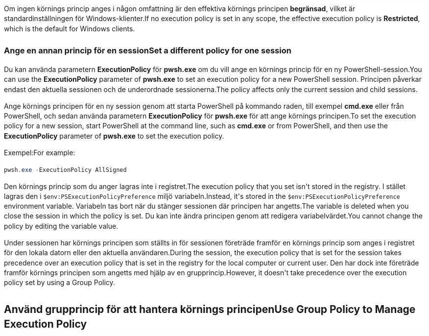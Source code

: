 <span data-ttu-id="0dc5e-202">Om ingen körnings princip anges i någon omfattning är den effektiva körnings principen **begränsad**, vilket är standardinställningen för Windows-klienter.</span><span class="sxs-lookup"><span data-stu-id="0dc5e-202">If no execution policy is set in any scope, the effective execution policy is **Restricted**, which is the default for Windows clients.</span></span>

### <a name="set-a-different-policy-for-one-session"></a><span data-ttu-id="0dc5e-203">Ange en annan princip för en session</span><span class="sxs-lookup"><span data-stu-id="0dc5e-203">Set a different policy for one session</span></span>

<span data-ttu-id="0dc5e-204">Du kan använda parametern **ExecutionPolicy** för **pwsh.exe** om du vill ange en körnings princip för en ny PowerShell-session.</span><span class="sxs-lookup"><span data-stu-id="0dc5e-204">You can use the **ExecutionPolicy** parameter of **pwsh.exe** to set an execution policy for a new PowerShell session.</span></span> <span data-ttu-id="0dc5e-205">Principen påverkar endast den aktuella sessionen och de underordnade sessionerna.</span><span class="sxs-lookup"><span data-stu-id="0dc5e-205">The policy affects only the current session and child sessions.</span></span>

<span data-ttu-id="0dc5e-206">Ange körnings principen för en ny session genom att starta PowerShell på kommando raden, till exempel **cmd.exe** eller från PowerShell, och sedan använda parametern **ExecutionPolicy** för **pwsh.exe** för att ange körnings principen.</span><span class="sxs-lookup"><span data-stu-id="0dc5e-206">To set the execution policy for a new session, start PowerShell at the command line, such as **cmd.exe** or from PowerShell, and then use the **ExecutionPolicy** parameter of **pwsh.exe** to set the execution policy.</span></span>

<span data-ttu-id="0dc5e-207">Exempel:</span><span class="sxs-lookup"><span data-stu-id="0dc5e-207">For example:</span></span>

```powershell
pwsh.exe -ExecutionPolicy AllSigned
```

<span data-ttu-id="0dc5e-208">Den körnings princip som du anger lagras inte i registret.</span><span class="sxs-lookup"><span data-stu-id="0dc5e-208">The execution policy that you set isn't stored in the registry.</span></span> <span data-ttu-id="0dc5e-209">I stället lagras den i `$env:PSExecutionPolicyPreference` miljö variabeln.</span><span class="sxs-lookup"><span data-stu-id="0dc5e-209">Instead, it's stored in the `$env:PSExecutionPolicyPreference` environment variable.</span></span> <span data-ttu-id="0dc5e-210">Variabeln tas bort när du stänger sessionen där principen har angetts.</span><span class="sxs-lookup"><span data-stu-id="0dc5e-210">The variable is deleted when you close the session in which the policy is set.</span></span> <span data-ttu-id="0dc5e-211">Du kan inte ändra principen genom att redigera variabelvärdet.</span><span class="sxs-lookup"><span data-stu-id="0dc5e-211">You cannot change the policy by editing the variable value.</span></span>

<span data-ttu-id="0dc5e-212">Under sessionen har körnings principen som ställts in för sessionen företräde framför en körnings princip som anges i registret för den lokala datorn eller den aktuella användaren.</span><span class="sxs-lookup"><span data-stu-id="0dc5e-212">During the session, the execution policy that is set for the session takes precedence over an execution policy that is set in the registry for the local computer or current user.</span></span> <span data-ttu-id="0dc5e-213">Den har dock inte företräde framför körnings principen som angetts med hjälp av en grupprincip.</span><span class="sxs-lookup"><span data-stu-id="0dc5e-213">However, it doesn't take precedence over the execution policy set by using a Group Policy.</span></span>

## <a name="use-group-policy-to-manage-execution-policy"></a><span data-ttu-id="0dc5e-214">Använd grupprincip för att hantera körnings principen</span><span class="sxs-lookup"><span data-stu-id="0dc5e-214">Use Group Policy to Manage Execution Policy</span></span>
